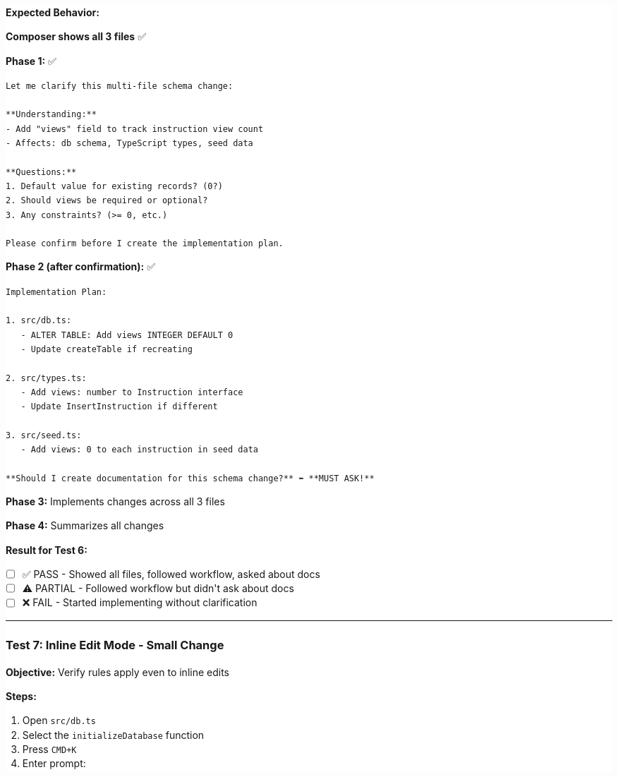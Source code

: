 **Expected Behavior:**

**Composer shows all 3 files** ✅

**Phase 1:** ✅
```
Let me clarify this multi-file schema change:

**Understanding:**
- Add "views" field to track instruction view count
- Affects: db schema, TypeScript types, seed data

**Questions:**
1. Default value for existing records? (0?)
2. Should views be required or optional?
3. Any constraints? (>= 0, etc.)

Please confirm before I create the implementation plan.
```

**Phase 2 (after confirmation):** ✅
```
Implementation Plan:

1. src/db.ts:
   - ALTER TABLE: Add views INTEGER DEFAULT 0
   - Update createTable if recreating

2. src/types.ts:
   - Add views: number to Instruction interface
   - Update InsertInstruction if different

3. src/seed.ts:
   - Add views: 0 to each instruction in seed data

**Should I create documentation for this schema change?** ⬅️ **MUST ASK!**
```

**Phase 3:** Implements changes across all 3 files

**Phase 4:** Summarizes all changes

**Result for Test 6:**
- [ ] ✅ PASS - Showed all files, followed workflow, asked about docs
- [ ] ⚠️  PARTIAL - Followed workflow but didn't ask about docs
- [ ] ❌ FAIL - Started implementing without clarification

---

### Test 7: Inline Edit Mode - Small Change

**Objective:** Verify rules apply even to inline edits

**Steps:**
1. Open `src/db.ts`
2. Select the `initializeDatabase` function
3. Press `CMD+K`
4. Enter prompt:
